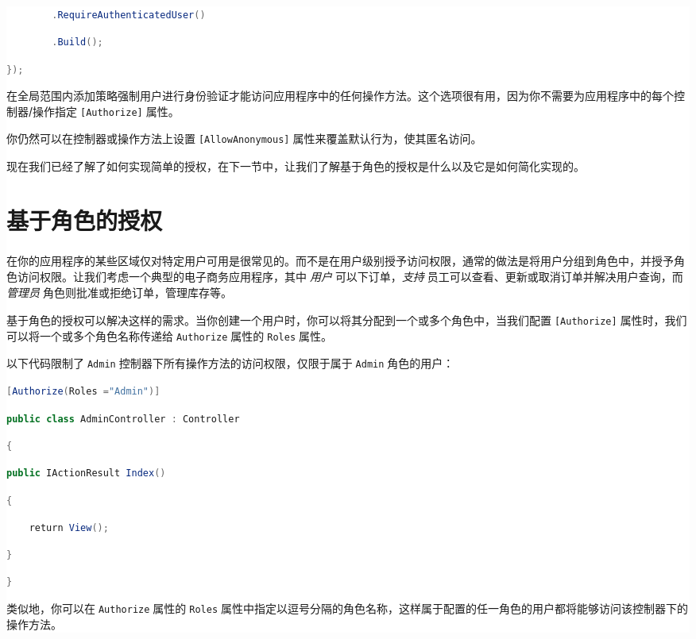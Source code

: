 ```cs
        .RequireAuthenticatedUser()
```

```cs
        .Build();
```

```cs
});
```

在全局范围内添加策略强制用户进行身份验证才能访问应用程序中的任何操作方法。这个选项很有用，因为你不需要为应用程序中的每个控制器/操作指定 `[Authorize]` 属性。

你仍然可以在控制器或操作方法上设置 `[AllowAnonymous]` 属性来覆盖默认行为，使其匿名访问。

现在我们已经了解了如何实现简单的授权，在下一节中，让我们了解基于角色的授权是什么以及它是如何简化实现的。

# 基于角色的授权

在你的应用程序的某些区域仅对特定用户可用是很常见的。而不是在用户级别授予访问权限，通常的做法是将用户分组到角色中，并授予角色访问权限。让我们考虑一个典型的电子商务应用程序，其中 *用户* 可以下订单，*支持* 员工可以查看、更新或取消订单并解决用户查询，而 *管理员* 角色则批准或拒绝订单，管理库存等。

基于角色的授权可以解决这样的需求。当你创建一个用户时，你可以将其分配到一个或多个角色中，当我们配置 `[Authorize]` 属性时，我们可以将一个或多个角色名称传递给 `Authorize` 属性的 `Roles` 属性。

以下代码限制了 `Admin` 控制器下所有操作方法的访问权限，仅限于属于 `Admin` 角色的用户：

```cs
[Authorize(Roles ="Admin")]
```

```cs
public class AdminController : Controller
```

```cs
{
```

```cs
public IActionResult Index()
```

```cs
{
```

```cs
    return View();
```

```cs
}
```

```cs
}
```

类似地，你可以在 `Authorize` 属性的 `Roles` 属性中指定以逗号分隔的角色名称，这样属于配置的任一角色的用户都将能够访问该控制器下的操作方法。
